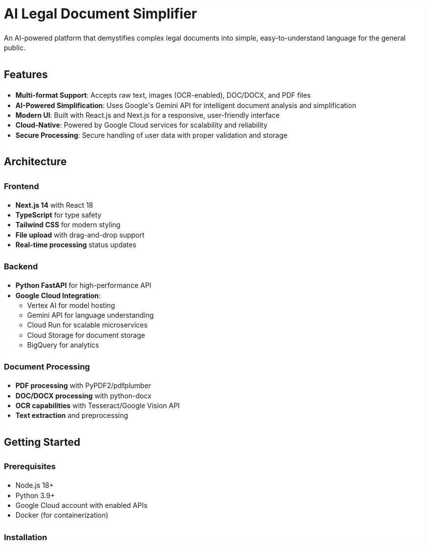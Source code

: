 # AI Legal Document Simplifier

An AI-powered platform that demystifies complex legal documents into simple, easy-to-understand language for the general public.

## Features

- **Multi-format Support**: Accepts raw text, images (OCR-enabled), DOC/DOCX, and PDF files
- **AI-Powered Simplification**: Uses Google's Gemini API for intelligent document analysis and simplification
- **Modern UI**: Built with React.js and Next.js for a responsive, user-friendly interface
- **Cloud-Native**: Powered by Google Cloud services for scalability and reliability
- **Secure Processing**: Secure handling of user data with proper validation and storage

## Architecture

### Frontend
- **Next.js 14** with React 18
- **TypeScript** for type safety
- **Tailwind CSS** for modern styling
- **File upload** with drag-and-drop support
- **Real-time processing** status updates

### Backend
- **Python FastAPI** for high-performance API
- **Google Cloud Integration**:
  - Vertex AI for model hosting
  - Gemini API for language understanding
  - Cloud Run for scalable microservices
  - Cloud Storage for document storage
  - BigQuery for analytics

### Document Processing
- **PDF processing** with PyPDF2/pdfplumber
- **DOC/DOCX processing** with python-docx
- **OCR capabilities** with Tesseract/Google Vision API
- **Text extraction** and preprocessing

## Getting Started

### Prerequisites
- Node.js 18+
- Python 3.9+
- Google Cloud account with enabled APIs
- Docker (for containerization)

### Installation
